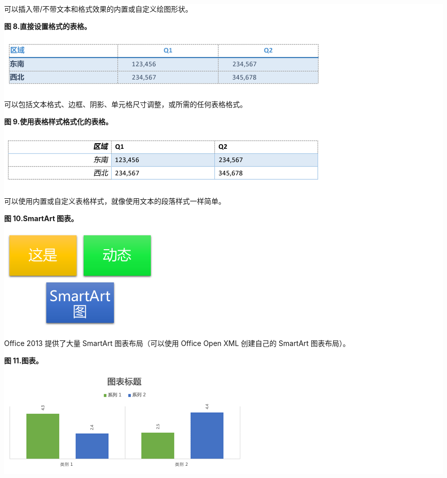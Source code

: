 可以插入带/不带文本和格式效果的内置或自定义绘图形状。

**图 8.直接设置格式的表格。**


![Word 2013 中的格式化表。](../../images/off15app_CreateWdAppUsingOOXML_fig08.png)

可以包括文本格式、边框、阴影、单元格尺寸调整，或所需的任何表格格式。

**图 9.使用表格样式格式化的表格。**


![Word 2013 中的格式化表。](../../images/off15app_CreateWdAppUsingOOXML_fig09.png)

可以使用内置或自定义表格样式，就像使用文本的段落样式一样简单。

**图 10.SmartArt 图表。**


![Word 2013 中的动态 SmartArt 图。](../../images/off15app_CreateWdAppUsingOOXML_fig10.png)

Office 2013 提供了大量 SmartArt 图表布局（可以使用 Office Open XML 创建自己的 SmartArt 图表布局）。

**图 11.图表。**


![Word 2013 中的图表。](../../images/off15app_CreateWdAppUsingOOXML_fig11.png)
